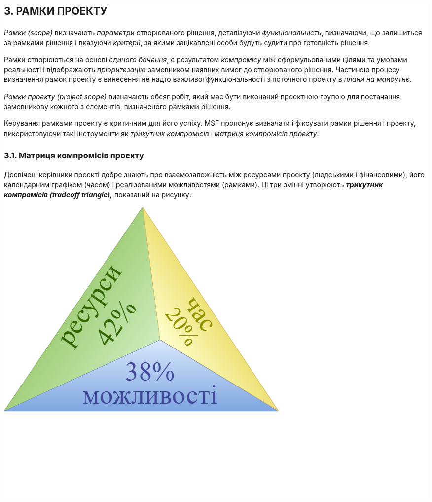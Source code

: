 ## **3. РАМКИ ПРОЕКТУ**
*Рамки (scope)* визначають *параметри* створюваного рішення, деталізуючи *функціональність*, визначаючи, що залишиться за рамками рішення і вказуючи *критерії*, за якими зацікавлені особи будуть судити про готовність рішення. 

Рамки створюються на основі *єдиного бачення*, є результатом *компромісу* між сформульованими цілями та умовами реальності і відображають *пріоритезацію* замовником наявних вимог до створюваного рішення. Частиною процесу визначення рамок проекту є винесення не надто важливої функціональності з поточного проекту в *плани на майбутнє*.

*Рамки проекту (project scope)* визначають обсяг робіт, який має бути виконаний проектною групою для постачання замовникову кожного з елементів, визначеного рамками рішення.

Керування рамками проекту є критичним для його успіху. MSF пропонує визначати і фіксувати рамки рішення і проекту, використовуючи такі інструменти як *трикутник компромісів* і *матриця компромісів проекту*.

### **3.1. Матриця компромісів проекту**

Досвічені керівники проекті добре знають про взаємозалежність між ресурсами проекту (людськими і фінансовими), його календарним графіком (часом) і реалізованими можливостями (рамками). Ці три змінні утворюють ***трикутник компромісів (tradeoff triangle),*** показаний на рисунку:

![](diagrams/Трикутник_компромісів.png)
